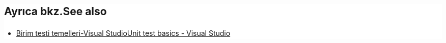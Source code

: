 ## <a name="see-also"></a><span data-ttu-id="ed490-203">Ayrıca bkz.</span><span class="sxs-lookup"><span data-stu-id="ed490-203">See also</span></span>

- [<span data-ttu-id="ed490-204">Birim testi temelleri-Visual Studio</span><span class="sxs-lookup"><span data-stu-id="ed490-204">Unit test basics - Visual Studio</span></span>](/visualstudio/test/unit-test-basics)
